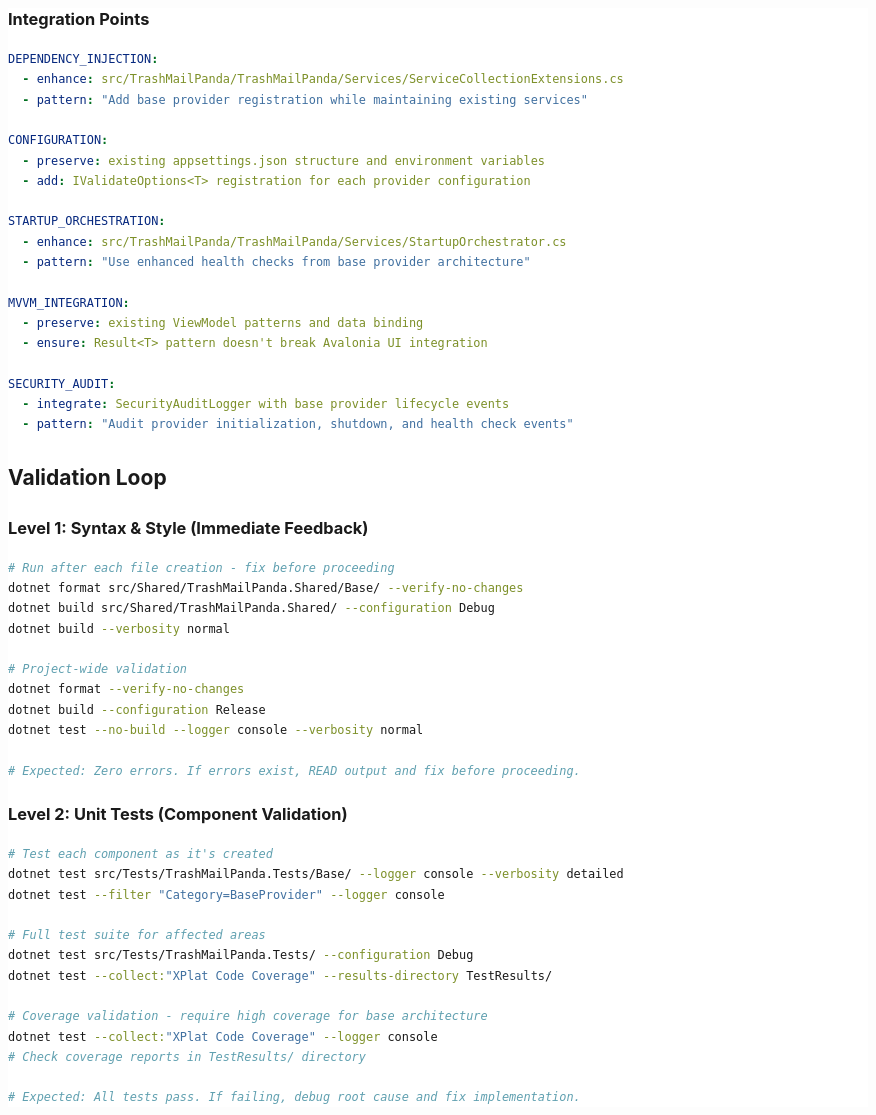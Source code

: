 ### Integration Points

```yaml
DEPENDENCY_INJECTION:
  - enhance: src/TrashMailPanda/TrashMailPanda/Services/ServiceCollectionExtensions.cs
  - pattern: "Add base provider registration while maintaining existing services"

CONFIGURATION:
  - preserve: existing appsettings.json structure and environment variables  
  - add: IValidateOptions<T> registration for each provider configuration

STARTUP_ORCHESTRATION:
  - enhance: src/TrashMailPanda/TrashMailPanda/Services/StartupOrchestrator.cs
  - pattern: "Use enhanced health checks from base provider architecture"

MVVM_INTEGRATION:
  - preserve: existing ViewModel patterns and data binding
  - ensure: Result<T> pattern doesn't break Avalonia UI integration

SECURITY_AUDIT:
  - integrate: SecurityAuditLogger with base provider lifecycle events
  - pattern: "Audit provider initialization, shutdown, and health check events"
```

## Validation Loop

### Level 1: Syntax & Style (Immediate Feedback)

```bash
# Run after each file creation - fix before proceeding
dotnet format src/Shared/TrashMailPanda.Shared/Base/ --verify-no-changes
dotnet build src/Shared/TrashMailPanda.Shared/ --configuration Debug
dotnet build --verbosity normal

# Project-wide validation
dotnet format --verify-no-changes
dotnet build --configuration Release
dotnet test --no-build --logger console --verbosity normal

# Expected: Zero errors. If errors exist, READ output and fix before proceeding.
```

### Level 2: Unit Tests (Component Validation)

```bash
# Test each component as it's created
dotnet test src/Tests/TrashMailPanda.Tests/Base/ --logger console --verbosity detailed
dotnet test --filter "Category=BaseProvider" --logger console

# Full test suite for affected areas  
dotnet test src/Tests/TrashMailPanda.Tests/ --configuration Debug
dotnet test --collect:"XPlat Code Coverage" --results-directory TestResults/

# Coverage validation - require high coverage for base architecture
dotnet test --collect:"XPlat Code Coverage" --logger console
# Check coverage reports in TestResults/ directory

# Expected: All tests pass. If failing, debug root cause and fix implementation.
```
